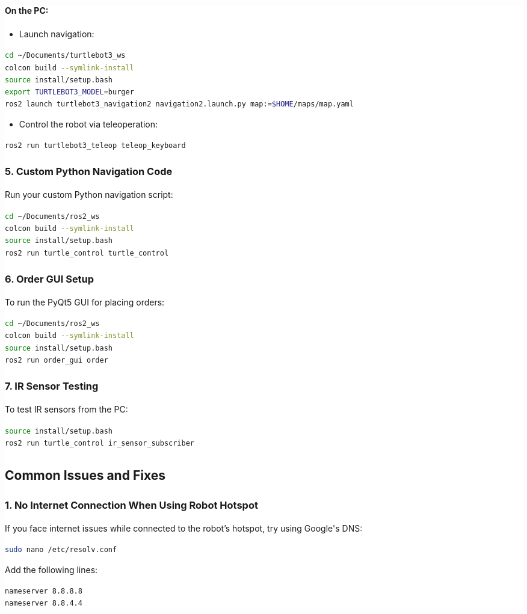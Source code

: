 #### On the PC:
- Launch navigation:
```bash
cd ~/Documents/turtlebot3_ws
colcon build --symlink-install
source install/setup.bash
export TURTLEBOT3_MODEL=burger
ros2 launch turtlebot3_navigation2 navigation2.launch.py map:=$HOME/maps/map.yaml
```
- Control the robot via teleoperation:
```bash
ros2 run turtlebot3_teleop teleop_keyboard
```

### 5. **Custom Python Navigation Code**
Run your custom Python navigation script:
```bash
cd ~/Documents/ros2_ws
colcon build --symlink-install
source install/setup.bash
ros2 run turtle_control turtle_control
```

### 6. **Order GUI Setup**
To run the PyQt5 GUI for placing orders:
```bash
cd ~/Documents/ros2_ws
colcon build --symlink-install
source install/setup.bash
ros2 run order_gui order
```

### 7. **IR Sensor Testing**
To test IR sensors from the PC:
```bash
source install/setup.bash
ros2 run turtle_control ir_sensor_subscriber
```

## Common Issues and Fixes

### 1. **No Internet Connection When Using Robot Hotspot**
If you face internet issues while connected to the robot’s hotspot, try using Google's DNS:
```bash
sudo nano /etc/resolv.conf
```
Add the following lines:
```
nameserver 8.8.8.8
nameserver 8.8.4.4
```
